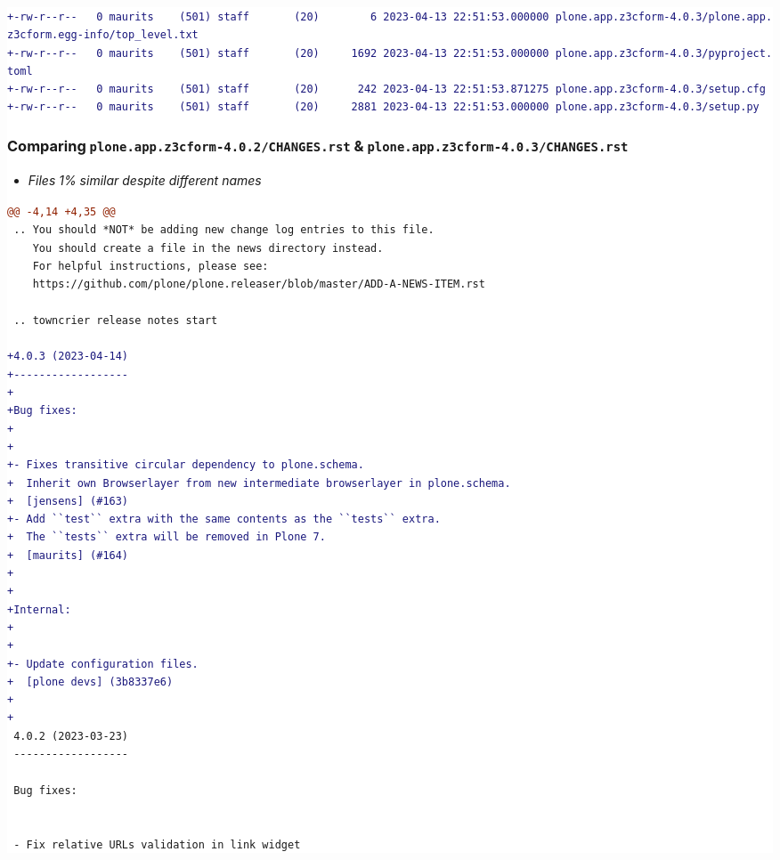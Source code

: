 ```diff
+-rw-r--r--   0 maurits    (501) staff       (20)        6 2023-04-13 22:51:53.000000 plone.app.z3cform-4.0.3/plone.app.z3cform.egg-info/top_level.txt
+-rw-r--r--   0 maurits    (501) staff       (20)     1692 2023-04-13 22:51:53.000000 plone.app.z3cform-4.0.3/pyproject.toml
+-rw-r--r--   0 maurits    (501) staff       (20)      242 2023-04-13 22:51:53.871275 plone.app.z3cform-4.0.3/setup.cfg
+-rw-r--r--   0 maurits    (501) staff       (20)     2881 2023-04-13 22:51:53.000000 plone.app.z3cform-4.0.3/setup.py
```

### Comparing `plone.app.z3cform-4.0.2/CHANGES.rst` & `plone.app.z3cform-4.0.3/CHANGES.rst`

 * *Files 1% similar despite different names*

```diff
@@ -4,14 +4,35 @@
 .. You should *NOT* be adding new change log entries to this file.
    You should create a file in the news directory instead.
    For helpful instructions, please see:
    https://github.com/plone/plone.releaser/blob/master/ADD-A-NEWS-ITEM.rst
 
 .. towncrier release notes start
 
+4.0.3 (2023-04-14)
+------------------
+
+Bug fixes:
+
+
+- Fixes transitive circular dependency to plone.schema.
+  Inherit own Browserlayer from new intermediate browserlayer in plone.schema.
+  [jensens] (#163)
+- Add ``test`` extra with the same contents as the ``tests`` extra.
+  The ``tests`` extra will be removed in Plone 7.
+  [maurits] (#164)
+
+
+Internal:
+
+
+- Update configuration files.
+  [plone devs] (3b8337e6)
+
+
 4.0.2 (2023-03-23)
 ------------------
 
 Bug fixes:
 
 
 - Fix relative URLs validation in link widget
```
